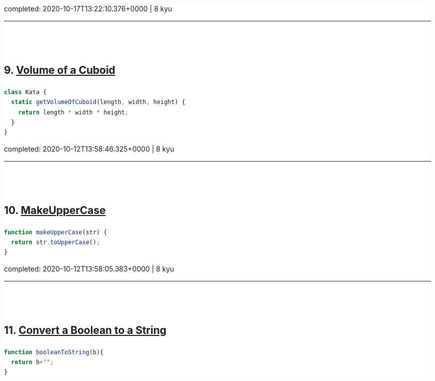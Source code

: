 
completed: 2020-10-17T13:22:10.376+0000 | 8 kyu


------


<br>


<br>

## 9. [Volume of a Cuboid](https://www.codewars.com/kata/58261acb22be6e2ed800003a)

```javascript
class Kata {
  static getVolumeOfCuboid(length, width, height) {
    return length * width * height;
  }
}
```


completed: 2020-10-12T13:58:46.325+0000 | 8 kyu


------


<br>


<br>

## 10. [MakeUpperCase](https://www.codewars.com/kata/57a0556c7cb1f31ab3000ad7)

```javascript
function makeUpperCase(str) {
  return str.toUpperCase();
}
```


completed: 2020-10-12T13:58:05.383+0000 | 8 kyu


------


<br>


<br>

## 11. [Convert a Boolean to a String](https://www.codewars.com/kata/551b4501ac0447318f0009cd)

```javascript
function booleanToString(b){
  return b+"";
}
```
